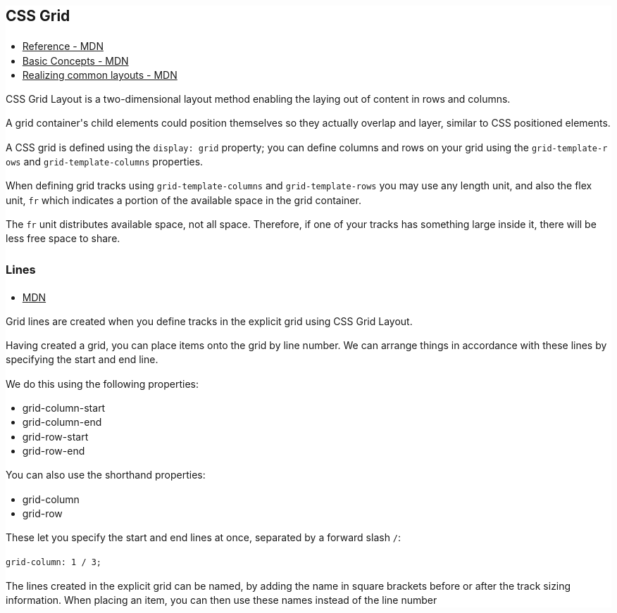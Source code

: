 ## CSS Grid

- [Reference - MDN](https://developer.mozilla.org/en-US/docs/Web/CSS/CSS_Grid_Layout#Reference)
- [Basic Concepts - MDN](https://developer.mozilla.org/en-US/docs/Web/CSS/CSS_Grid_Layout/Basic_Concepts_of_Grid_Layout)
- [Realizing common layouts - MDN](https://developer.mozilla.org/en-US/docs/Web/CSS/CSS_Grid_Layout/Realizing_common_layouts_using_CSS_Grid_Layout)

CSS Grid Layout is a two-dimensional layout method enabling the laying out of content in rows and columns.

A grid container's child elements could position themselves so they actually overlap and layer, similar to CSS
positioned elements.

A CSS grid is defined using the `display: grid` property; you can define columns and rows on your grid using
the `grid-template-rows` and `grid-template-columns` properties.

When defining grid tracks using `grid-template-columns` and `grid-template-rows` you may use any length unit, and also
the flex unit, `fr` which indicates a portion of the available space in the grid container.

The `fr` unit distributes available space, not all space. Therefore, if one of your tracks has something large inside it,
there will be less free space to share.

### Lines

- [MDN](https://developer.mozilla.org/en-US/docs/Glossary/Grid_Lines)

Grid lines are created when you define tracks in the explicit grid using CSS Grid Layout.

Having created a grid, you can place items onto the grid by line number. We can arrange things in accordance with these
lines by specifying the start and end line.

We do this using the following properties:

- grid-column-start
- grid-column-end
- grid-row-start
- grid-row-end

You can also use the shorthand properties:

- grid-column
- grid-row

These let you specify the start and end lines at once, separated by a forward slash `/`:

`grid-column: 1 / 3;`

The lines created in the explicit grid can be named, by adding the name in square brackets before or after the track
sizing information. When placing an item, you can then use these names instead of the line number
